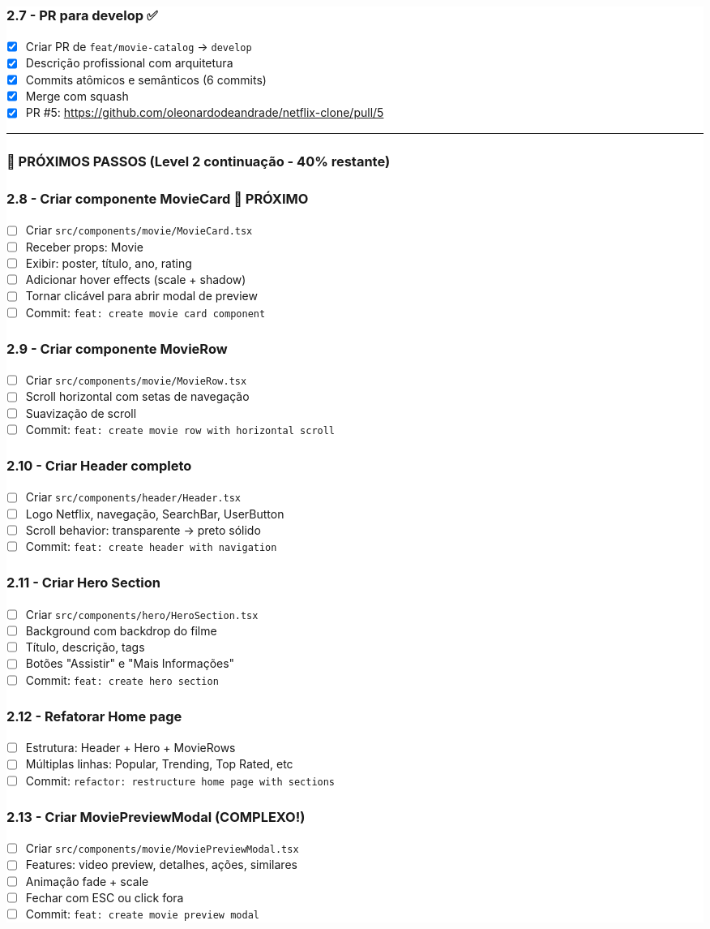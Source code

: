 ### 2.7 - PR para develop ✅
- [x] Criar PR de `feat/movie-catalog` → `develop`
- [x] Descrição profissional com arquitetura
- [x] Commits atômicos e semânticos (6 commits)
- [x] Merge com squash
- [x] PR #5: https://github.com/oleonardodeandrade/netflix-clone/pull/5

---

### 🎯 PRÓXIMOS PASSOS (Level 2 continuação - 40% restante)

### 2.8 - Criar componente MovieCard 📌 PRÓXIMO
- [ ] Criar `src/components/movie/MovieCard.tsx`
- [ ] Receber props: Movie
- [ ] Exibir: poster, título, ano, rating
- [ ] Adicionar hover effects (scale + shadow)
- [ ] Tornar clicável para abrir modal de preview
- [ ] Commit: `feat: create movie card component`

### 2.9 - Criar componente MovieRow
- [ ] Criar `src/components/movie/MovieRow.tsx`
- [ ] Scroll horizontal com setas de navegação
- [ ] Suavização de scroll
- [ ] Commit: `feat: create movie row with horizontal scroll`

### 2.10 - Criar Header completo
- [ ] Criar `src/components/header/Header.tsx`
- [ ] Logo Netflix, navegação, SearchBar, UserButton
- [ ] Scroll behavior: transparente → preto sólido
- [ ] Commit: `feat: create header with navigation`

### 2.11 - Criar Hero Section
- [ ] Criar `src/components/hero/HeroSection.tsx`
- [ ] Background com backdrop do filme
- [ ] Título, descrição, tags
- [ ] Botões "Assistir" e "Mais Informações"
- [ ] Commit: `feat: create hero section`

### 2.12 - Refatorar Home page
- [ ] Estrutura: Header + Hero + MovieRows
- [ ] Múltiplas linhas: Popular, Trending, Top Rated, etc
- [ ] Commit: `refactor: restructure home page with sections`

### 2.13 - Criar MoviePreviewModal (COMPLEXO!)
- [ ] Criar `src/components/movie/MoviePreviewModal.tsx`
- [ ] Features: video preview, detalhes, ações, similares
- [ ] Animação fade + scale
- [ ] Fechar com ESC ou click fora
- [ ] Commit: `feat: create movie preview modal`

